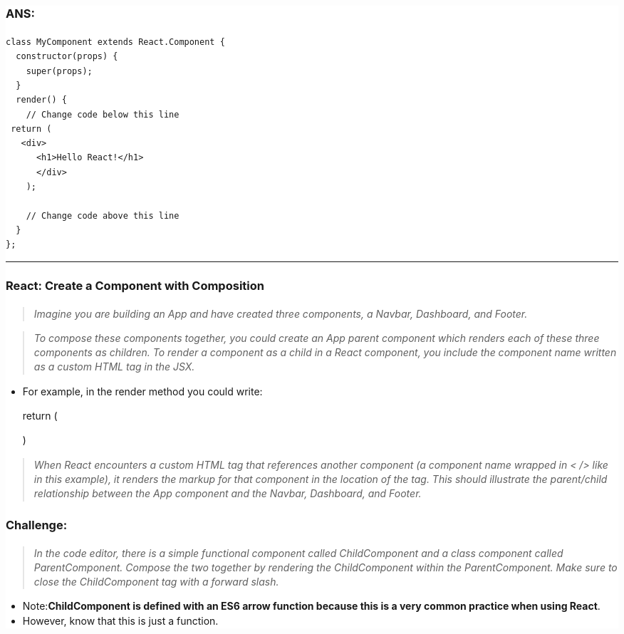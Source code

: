 ### ANS:

    class MyComponent extends React.Component {
      constructor(props) {
        super(props);
      }
      render() {
        // Change code below this line
     return (
       <div>
          <h1>Hello React!</h1>
          </div>
        );

        // Change code above this line
      }
    };

------------------------------------------------------------------------

### React: Create a Component with Composition

> *Imagine you are building an App and have created three components, a Navbar, Dashboard, and Footer.*

> *To compose these components together, you could create an App parent component which renders each of these three components as children. To render a component as a child in a React component, you include the component name written as a custom HTML tag in the JSX.*

-   <span id="000b">For example, in the render method you could write:</span>



    return (
     <App>
      <Navbar />
      <Dashboard />
      <Footer />
     </App>
    )

> *When React encounters a custom HTML tag that references another component (a component name wrapped in &lt; /&gt; like in this example), it renders the markup for that component in the location of the tag. This should illustrate the parent/child relationship between the App component and the Navbar, Dashboard, and Footer.*

### Challenge:

> *In the code editor, there is a simple functional component called ChildComponent and a class component called ParentComponent. Compose the two together by rendering the ChildComponent within the ParentComponent. Make sure to close the ChildComponent tag with a forward slash.*

-   <span id="2ed5">Note:**ChildComponent is defined with an ES6 arrow function because this is a very common practice when using React**.</span>
-   <span id="fddd">However, know that this is just a function.</span>

